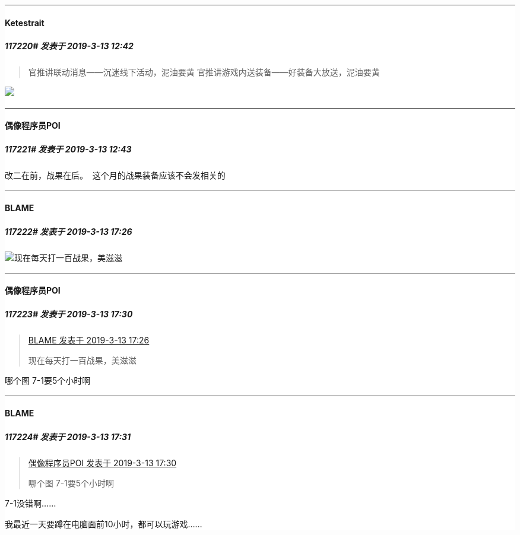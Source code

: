 
-----

####  Ketestrait  
##### 117220#       发表于 2019-3-13 12:42


<blockquote> 官推讲联动消息——沉迷线下活动，泥油要黄
官推讲游戏内送装备——好装备大放送，泥油要黄</blockquote>
<img src="https://static.saraba1st.com/image/smiley/face2017/053.png" referrerpolicy="no-referrer">


-----

####  偶像程序员POI  
##### 117221#       发表于 2019-3-13 12:43


改二在前，战果在后。  这个月的战果装备应该不会发相关的


-----

####  BLAME  
##### 117222#       发表于 2019-3-13 17:26


<img src="https://static.saraba1st.com/image/smiley/face2017/037.png" referrerpolicy="no-referrer">现在每天打一百战果，美滋滋


-----

####  偶像程序员POI  
##### 117223#       发表于 2019-3-13 17:30


<blockquote><a href="httphttps://bbs.saraba1st.com/2b/forum.php?mod=redirect&amp;goto=findpost&amp;pid=42894224&amp;ptid=930880" target="_blank">BLAME 发表于 2019-3-13 17:26</a>

现在每天打一百战果，美滋滋</blockquote>
哪个图 7-1要5个小时啊


-----

####  BLAME  
##### 117224#       发表于 2019-3-13 17:31


<blockquote><a href="httphttps://bbs.saraba1st.com/2b/forum.php?mod=redirect&amp;goto=findpost&amp;pid=42894264&amp;ptid=930880" target="_blank">偶像程序员POI 发表于 2019-3-13 17:30</a>

哪个图 7-1要5个小时啊</blockquote>
7-1没错啊……


我最近一天要蹲在电脑面前10小时，都可以玩游戏……
